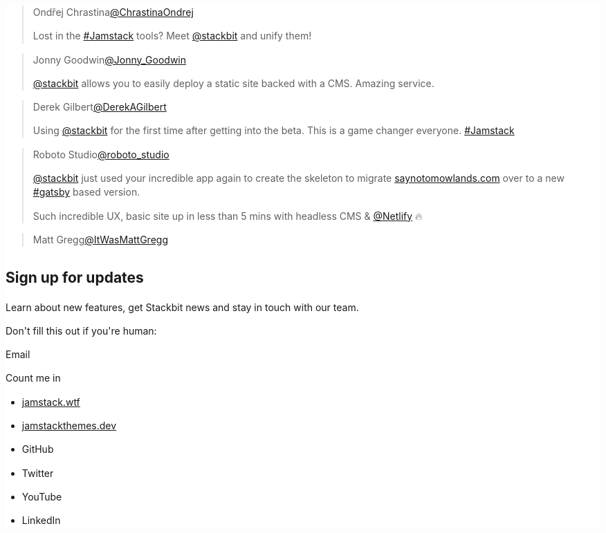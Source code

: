> <span class="small">Ondřej Chrastina</span>[@ChrastinaOndrej](https://twitter.com/ChrastinaOndrej/status/1271128800739328001)
>
> Lost in the [\#Jamstack](https://twitter.com/hashtag/Jamstack?src=hashtag_click) tools? Meet [@stackbit](https://twitter.com/stackbit) and unify them!

> <span class="small">Jonny Goodwin</span>[@Jonny\_Goodwin](https://twitter.com/Jonny_Goodwin/status/1108768178899951616)
>
> [@stackbit](https://twitter.com/stackbit) allows you to easily deploy a static site backed with a CMS. Amazing service.

> <span class="small">Derek Gilbert</span>[@DerekAGilbert](https://twitter.com/DerekAGilbert/status/1121109630153674752)
>
> Using [@stackbit](https://twitter.com/stackbit) for the first time after getting into the beta. This is a game changer everyone. [\#Jamstack](https://twitter.com/hashtag/Jamstack?src=hash)

> <span class="small">Roboto Studio</span>[@roboto\_studio](https://twitter.com/roboto_studio/status/1210173478021804034)
>
> [@stackbit](https://twitter.com/stackbit) just used your incredible app again to create the skeleton to migrate [saynotomowlands.com](https://saynotomowlands.com) over to a new [\#gatsby](https://twitter.com/hashtag/gatsby) based version.
>
> Such incredible UX, basic site up in less than 5 mins with headless CMS & [@Netlify](https://twitter.com/Netlify) 🔥

> <span class="small">Matt Gregg</span>[@ItWasMattGregg](https://twitter.com/ItWasMattGregg/status/1311052730954403842)
>


Sign up for updates
-------------------

Learn about new features, get Stackbit news and stay in touch with our team.

Don't fill this out if you're human:

Email

Count me in









-   <a href="https://jamstack.wtf/" class="footer-link-blue">jamstack.wtf</a>
-   <a href="https://jamstackthemes.dev/" class="footer-link-blue">jamstackthemes.dev</a>





-   <span class="screen-reader-text">GitHub</span>
-   <span class="screen-reader-text">Twitter</span>
-   <span class="screen-reader-text">YouTube</span>
-   <span class="screen-reader-text">LinkedIn</span>
